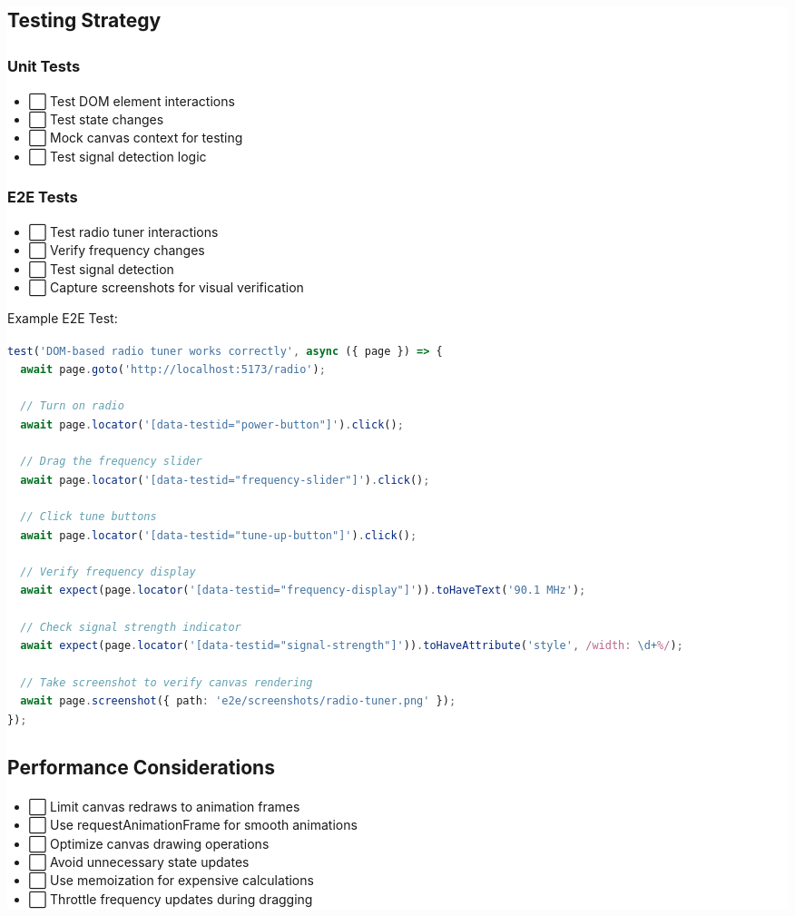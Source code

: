 ## Testing Strategy

### Unit Tests

- ⬜ Test DOM element interactions
- ⬜ Test state changes
- ⬜ Mock canvas context for testing
- ⬜ Test signal detection logic

### E2E Tests

- ⬜ Test radio tuner interactions
- ⬜ Verify frequency changes
- ⬜ Test signal detection
- ⬜ Capture screenshots for visual verification

Example E2E Test:

```typescript
test('DOM-based radio tuner works correctly', async ({ page }) => {
  await page.goto('http://localhost:5173/radio');
  
  // Turn on radio
  await page.locator('[data-testid="power-button"]').click();
  
  // Drag the frequency slider
  await page.locator('[data-testid="frequency-slider"]').click();
  
  // Click tune buttons
  await page.locator('[data-testid="tune-up-button"]').click();
  
  // Verify frequency display
  await expect(page.locator('[data-testid="frequency-display"]')).toHaveText('90.1 MHz');
  
  // Check signal strength indicator
  await expect(page.locator('[data-testid="signal-strength"]')).toHaveAttribute('style', /width: \d+%/);
  
  // Take screenshot to verify canvas rendering
  await page.screenshot({ path: 'e2e/screenshots/radio-tuner.png' });
});
```

## Performance Considerations

- ⬜ Limit canvas redraws to animation frames
- ⬜ Use requestAnimationFrame for smooth animations
- ⬜ Optimize canvas drawing operations
- ⬜ Avoid unnecessary state updates
- ⬜ Use memoization for expensive calculations
- ⬜ Throttle frequency updates during dragging
